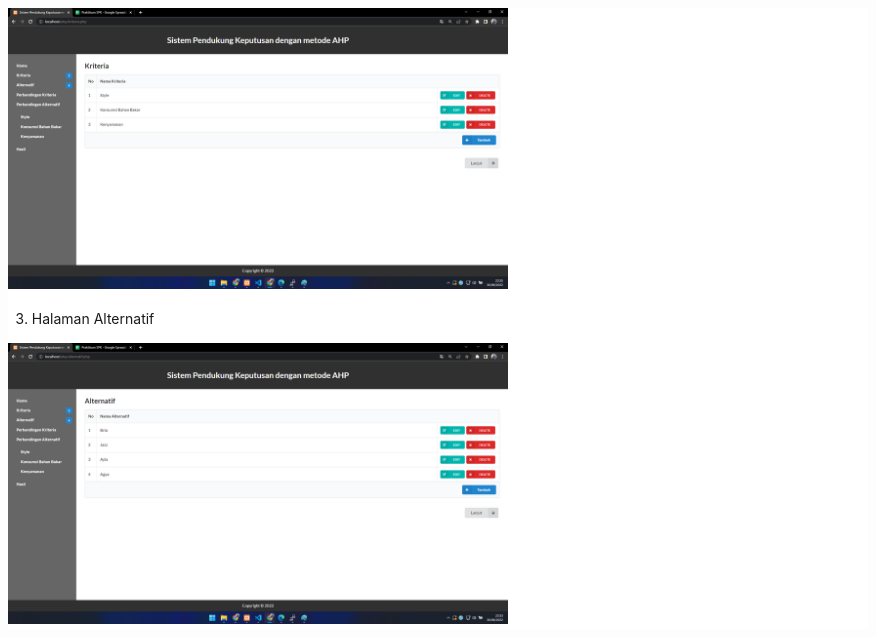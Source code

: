 <img src="screenshot/2.png" alt="matriks nilai kriteria" style="width: 500px;"/>

3. Halaman Alternatif
<img src="screenshot/3.png" alt="hasil perhitungan" style="width: 500px;"/>
